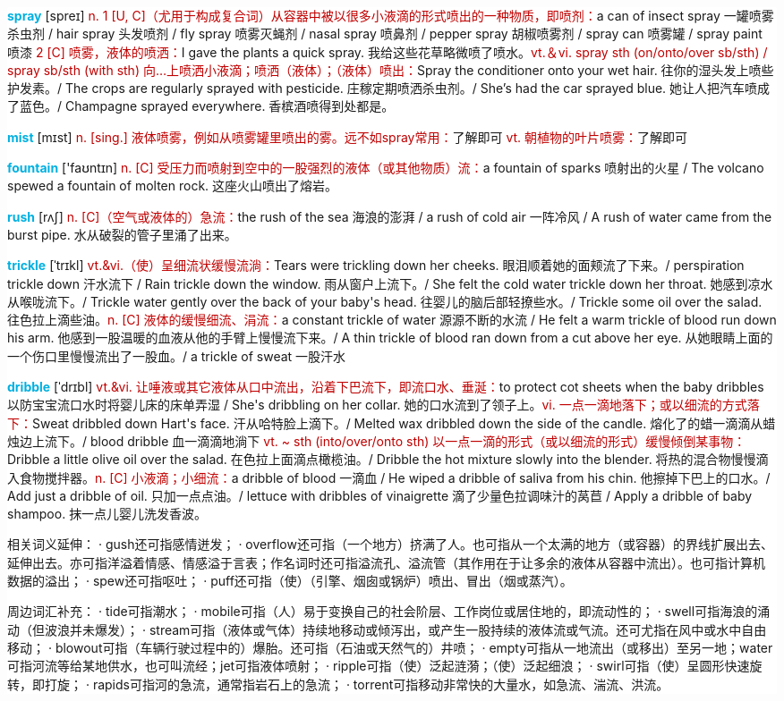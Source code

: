 <font color="sky blue">**spray**</font> [spreɪ] 
<font color="#c00000">n. 1 [U, C]（尤用于构成复合词）从容器中被以很多小液滴的形式喷出的一种物质，即喷剂：</font>a can of insect spray 一罐喷雾杀虫剂 / hair spray 头发喷剂 / fly spray 喷雾灭蝇剂 / nasal spray 喷鼻剂 / pepper spray 胡椒喷雾剂 / spray can 喷雾罐 / spray paint 喷漆 <font color="#c00000">2 [C] 喷雾，液体的喷洒：</font>I gave the plants a quick spray. 我给这些花草略微喷了喷水。<font color="#c00000">vt.＆vi. spray sth (on/onto/over sb/sth) / spray sb/sth (with sth) 向…上喷洒小液滴；喷洒（液体）；（液体）喷出：</font>Spray the conditioner onto your wet hair. 往你的湿头发上喷些护发素。/ The crops are regularly sprayed with pesticide. 庄稼定期喷洒杀虫剂。/ She’s had the car sprayed blue. 她让人把汽车喷成了蓝色。/ Champagne sprayed everywhere. 香槟酒喷得到处都是。

<font color="sky blue">**mist**</font> [mɪst] 
<font color="#c00000">n. [sing.] 液体喷雾，例如从喷雾罐里喷出的雾。远不如spray常用：</font>了解即可 <font color="#c00000">vt. 朝植物的叶片喷雾：</font>了解即可

<font color="sky blue">**fountain**</font> ['faʊntɪn] 
<font color="#c00000">n. [C] 受压力而喷射到空中的一股强烈的液体（或其他物质）流：</font>a fountain of sparks 喷射出的火星 / The volcano spewed a fountain of molten rock. 这座火山喷出了熔岩。

<font color="sky blue">**rush**</font> [rʌʃ] 
<font color="#c00000">n. [C]（空气或液体的）急流：</font>the rush of the sea 海浪的澎湃 / a rush of cold air 一阵冷风 / A rush of water came from the burst pipe. 水从破裂的管子里涌了出来。

<font color="sky blue">**trickle**</font> [ˈtrɪkl]
<font color="#c00000">vt.&vi.（使）呈细流状缓慢流淌：</font>Tears were trickling down her cheeks. 眼泪顺着她的面颊流了下来。/ perspiration trickle down 汗水流下 / Rain trickle down the window. 雨从窗户上流下。/ She felt the cold water trickle down her throat. 她感到凉水从喉咙流下。/ Trickle water gently over the back of your baby's head. 往婴儿的脑后部轻撩些水。/ Trickle some oil over the salad. 往色拉上滴些油。<font color="#c00000">n. [C] 液体的缓慢细流、涓流：</font>a constant trickle of water 源源不断的水流 / He felt a warm trickle of blood run down his arm. 他感到一股温暖的血液从他的手臂上慢慢流下来。/ A thin trickle of blood ran down from a cut above her eye. 从她眼睛上面的一个伤口里慢慢流出了一股血。/ a trickle of sweat 一股汗水
           
<font color="sky blue">**dribble**</font> [ˈdrɪbl]
<font color="#c00000">vt.&vi. 让唾液或其它液体从口中流出，沿着下巴流下，即流口水、垂涎：</font>to protect cot sheets when the baby dribbles 以防宝宝流口水时将婴儿床的床单弄湿 / She's dribbling on her collar. 她的口水流到了领子上。<font color="#c00000">vi. 一点一滴地落下；或以细流的方式落下：</font>Sweat dribbled down Hart's face. 汗从哈特脸上滴下。/ Melted wax dribbled down the side of the candle. 熔化了的蜡一滴滴从蜡烛边上流下。/ blood dribble 血一滴滴地淌下 <font color="#c00000">vt. ~ sth (into/over/onto sth) 以一点一滴的形式（或以细流的形式）缓慢倾倒某事物：</font>Dribble a little olive oil over the salad. 在色拉上面滴点橄榄油。/ Dribble the hot mixture slowly into the blender. 将热的混合物慢慢滴入食物搅拌器。<font color="#c00000">n. [C] 小液滴；小细流：</font>a dribble of blood 一滴血 / He wiped a dribble of saliva from his chin. 他擦掉下巴上的口水。/ Add just a dribble of oil. 只加一点点油。/ lettuce with dribbles of vinaigrette 滴了少量色拉调味汁的莴苣 / Apply a dribble of baby shampoo. 抹一点儿婴儿洗发香波。

相关词义延伸：
· gush还可指感情迸发；
· overflow还可指（一个地方）挤满了人。也可指从一个太满的地方（或容器）的界线扩展出去、延伸出去。亦可指洋溢着情感、情感溢于言表；作名词时还可指溢流孔、溢流管（其作用在于让多余的液体从容器中流出）。也可指计算机数据的溢出；
· spew还可指呕吐；
· puff还可指（使）（引擎、烟囱或锅炉）喷出、冒出（烟或蒸汽）。

周边词汇补充：
· tide可指潮水；
· mobile可指（人）易于变换自己的社会阶层、工作岗位或居住地的，即流动性的；
· swell可指海浪的涌动（但波浪并未爆发）；
· stream可指（液体或气体）持续地移动或倾泻出，或产生一股持续的液体流或气流。还可尤指在风中或水中自由移动；
· blowout可指（车辆行驶过程中的）爆胎。还可指（石油或天然气的）井喷；
· empty可指从一地流出（或移出）至另一地；water可指河流等给某地供水，也可叫流经；jet可指液体喷射；
· ripple可指（使）泛起涟漪；（使）泛起细浪；
· swirl可指（使）呈圆形快速旋转，即打旋；
· rapids可指河的急流，通常指岩石上的急流；
· torrent可指移动非常快的大量水，如急流、湍流、洪流。


